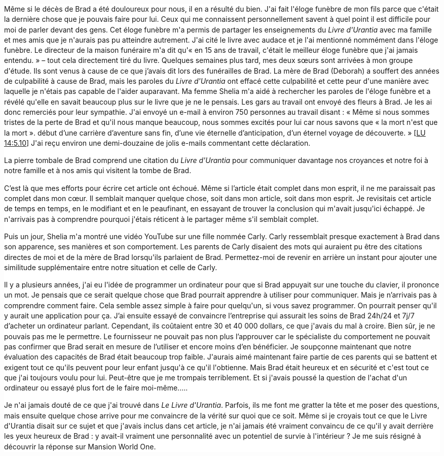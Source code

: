 Même si le décès de Brad a été douloureux pour nous, il en a résulté du bien. J'ai fait l'éloge funèbre de mon fils parce que c'était la dernière chose que je pouvais faire pour lui. Ceux qui me connaissent personnellement savent à quel point il est difficile pour moi de parler devant des gens. Cet éloge funèbre m'a permis de partager les enseignements du _Livre d'Urantia_ avec ma famille et mes amis que je n'aurais pas pu atteindre autrement. J'ai cité le livre avec audace et je l'ai mentionné nommément dans l'éloge funèbre. Le directeur de la maison funéraire m'a dit qu'« en 15 ans de travail, c'était le meilleur éloge funèbre que j'ai jamais entendu. » – tout cela directement tiré du livre. Quelques semaines plus tard, mes deux sœurs sont arrivées à mon groupe d'étude. Ils sont venus à cause de ce que j’avais dit lors des funérailles de Brad. La mère de Brad (Deborah) a souffert des années de culpabilité à cause de Brad, mais les paroles du _Livre d'Urantia_ ont effacé cette culpabilité et cette peur d'une manière avec laquelle je n'étais pas capable de l'aider auparavant. Ma femme Shelia m'a aidé à rechercher les paroles de l'éloge funèbre et a révélé qu'elle en savait beaucoup plus sur le livre que je ne le pensais. Les gars au travail ont envoyé des fleurs à Brad. Je les ai donc remerciés pour leur sympathie. J'ai envoyé un e-mail à environ 750 personnes au travail disant : « Même si nous sommes tristes de la perte de Brad et qu'il nous manque beaucoup, nous sommes excités pour lui car nous savons que « la mort n'est que la mort ». début d’une carrière d’aventure sans fin, d’une vie éternelle d’anticipation, d’un éternel voyage de découverte. » <a id="a153_1679"></a>[[LU 14:5.10](/fr/The_Urantia_Book/14#p5_10)] J'ai reçu environ une demi-douzaine de jolis e-mails commentant cette déclaration. 

La pierre tombale de Brad comprend une citation du _Livre d'Urantia_ pour communiquer davantage nos croyances et notre foi à notre famille et à nos amis qui visitent la tombe de Brad. 

C’est là que mes efforts pour écrire cet article ont échoué. Même si l’article était complet dans mon esprit, il ne me paraissait pas complet dans mon cœur. Il semblait manquer quelque chose, soit dans mon article, soit dans mon esprit. Je revisitais cet article de temps en temps, en le modifiant et en le peaufinant, en essayant de trouver la conclusion qui m'avait jusqu'ici échappé. Je n'arrivais pas à comprendre pourquoi j'étais réticent à le partager même s'il semblait complet. 

Puis un jour, Shelia m'a montré une vidéo YouTube sur une fille nommée Carly. Carly ressemblait presque exactement à Brad dans son apparence, ses manières et son comportement. Les parents de Carly disaient des mots qui auraient pu être des citations directes de moi et de la mère de Brad lorsqu'ils parlaient de Brad. Permettez-moi de revenir en arrière un instant pour ajouter une similitude supplémentaire entre notre situation et celle de Carly. 

Il y a plusieurs années, j'ai eu l'idée de programmer un ordinateur pour que si Brad appuyait sur une touche du clavier, il prononce un mot. Je pensais que ce serait quelque chose que Brad pourrait apprendre à utiliser pour communiquer. Mais je n’arrivais pas à comprendre comment faire. Cela semble assez simple à faire pour quelqu'un, si vous savez programmer. On pourrait penser qu'il y aurait une application pour ça. J’ai ensuite essayé de convaincre l’entreprise qui assurait les soins de Brad 24h/24 et 7j/7 d’acheter un ordinateur parlant. Cependant, ils coûtaient entre 30 et 40 000 dollars, ce que j'avais du mal à croire. Bien sûr, je ne pouvais pas me le permettre. Le fournisseur ne pouvait pas non plus l’approuver car le spécialiste du comportement ne pouvait pas confirmer que Brad serait en mesure de l’utiliser et encore moins d’en bénéficier. Je soupçonne maintenant que notre évaluation des capacités de Brad était beaucoup trop faible. J'aurais aimé maintenant faire partie de ces parents qui se battent et exigent tout ce qu'ils peuvent pour leur enfant jusqu'à ce qu'il l'obtienne. Mais Brad était heureux et en sécurité et c'est tout ce que j'ai toujours voulu pour lui. Peut-être que je me trompais terriblement. Et si j'avais poussé la question de l'achat d'un ordinateur ou essayé plus fort de le faire moi-même..... 

Je n'ai jamais douté de ce que j'ai trouvé dans _Le Livre d'Urantia_. Parfois, ils me font me gratter la tête et me poser des questions, mais ensuite quelque chose arrive pour me convaincre de la vérité sur quoi que ce soit. Même si je croyais tout ce que le Livre d'Urantia disait sur ce sujet et que j'avais inclus dans cet article, je n'ai jamais été vraiment convaincu de ce qu'il y avait derrière les yeux heureux de Brad : y avait-il vraiment une personnalité avec un potentiel de survie à l'intérieur ? Je me suis résigné à découvrir la réponse sur Mansion World One. 
